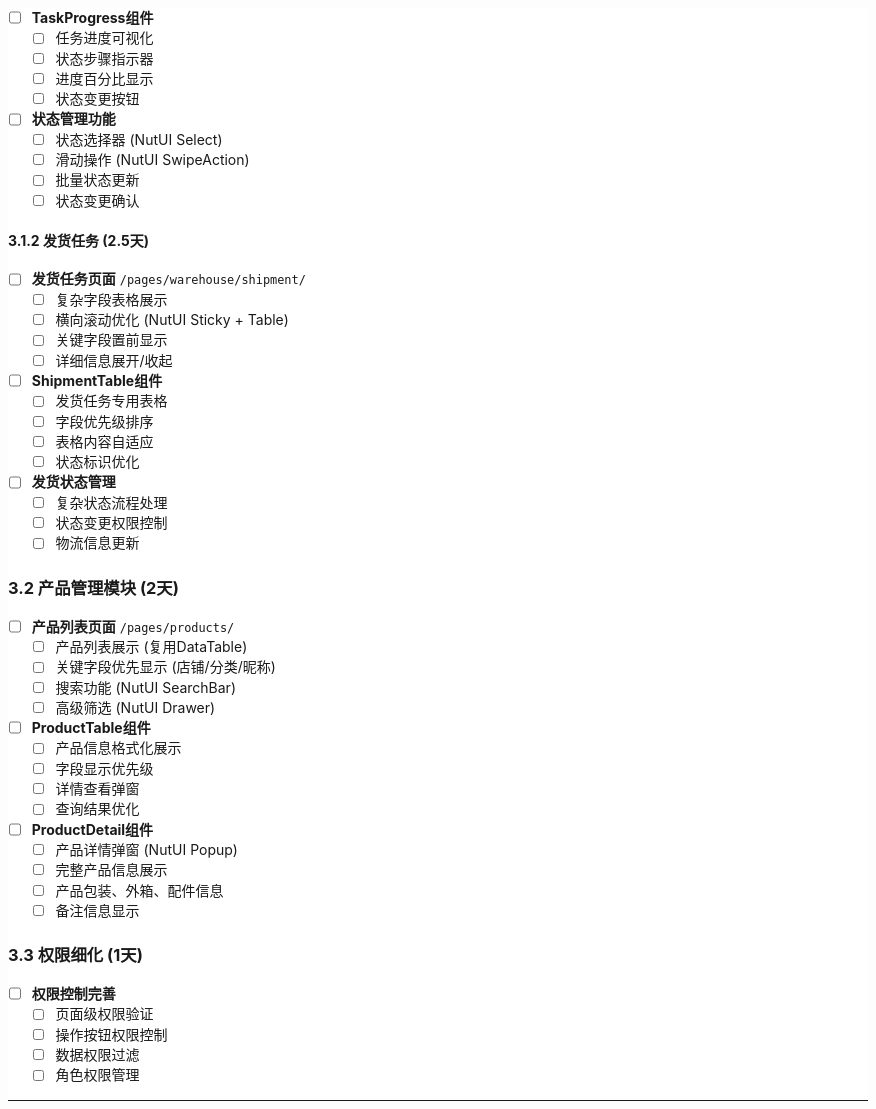 - [ ] **TaskProgress组件**
  - [ ] 任务进度可视化
  - [ ] 状态步骤指示器
  - [ ] 进度百分比显示
  - [ ] 状态变更按钮

- [ ] **状态管理功能**
  - [ ] 状态选择器 (NutUI Select)
  - [ ] 滑动操作 (NutUI SwipeAction)
  - [ ] 批量状态更新
  - [ ] 状态变更确认

#### 3.1.2 发货任务 (2.5天)
- [ ] **发货任务页面** `/pages/warehouse/shipment/`
  - [ ] 复杂字段表格展示
  - [ ] 横向滚动优化 (NutUI Sticky + Table)
  - [ ] 关键字段置前显示
  - [ ] 详细信息展开/收起

- [ ] **ShipmentTable组件**
  - [ ] 发货任务专用表格
  - [ ] 字段优先级排序
  - [ ] 表格内容自适应
  - [ ] 状态标识优化

- [ ] **发货状态管理**
  - [ ] 复杂状态流程处理
  - [ ] 状态变更权限控制
  - [ ] 物流信息更新

### 3.2 产品管理模块 (2天)
- [ ] **产品列表页面** `/pages/products/`
  - [ ] 产品列表展示 (复用DataTable)
  - [ ] 关键字段优先显示 (店铺/分类/昵称)
  - [ ] 搜索功能 (NutUI SearchBar)
  - [ ] 高级筛选 (NutUI Drawer)

- [ ] **ProductTable组件**
  - [ ] 产品信息格式化展示
  - [ ] 字段显示优先级
  - [ ] 详情查看弹窗
  - [ ] 查询结果优化

- [ ] **ProductDetail组件**
  - [ ] 产品详情弹窗 (NutUI Popup)
  - [ ] 完整产品信息展示
  - [ ] 产品包装、外箱、配件信息
  - [ ] 备注信息显示

### 3.3 权限细化 (1天)
- [ ] **权限控制完善**
  - [ ] 页面级权限验证
  - [ ] 操作按钮权限控制
  - [ ] 数据权限过滤
  - [ ] 角色权限管理

---